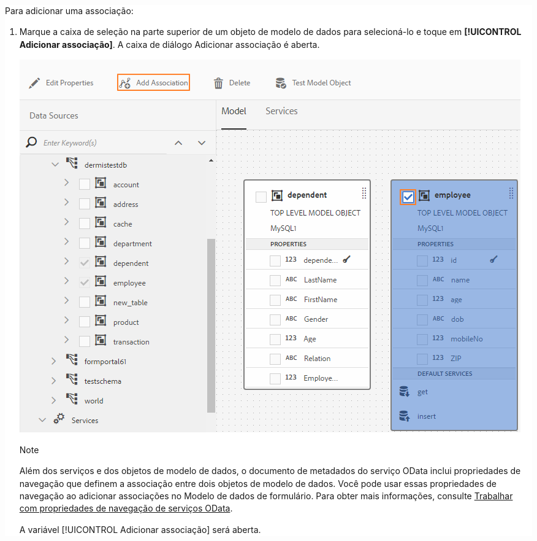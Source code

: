 Para adicionar uma associação:

1. Marque a caixa de seleção na parte superior de um objeto de modelo de dados para selecioná-lo e toque em **[!UICONTROL Adicionar associação]**. A caixa de diálogo Adicionar associação é aberta.

   ![adicionar-associação](assets/add-association.png)

   >[!NOTE]
   >
   >Além dos serviços e dos objetos de modelo de dados, o documento de metadados do serviço OData inclui propriedades de navegação que definem a associação entre dois objetos de modelo de dados. Você pode usar essas propriedades de navegação ao adicionar associações no Modelo de dados de formulário. Para obter mais informações, consulte [Trabalhar com propriedades de navegação de serviços OData](#work-with-navigation-properties-of-odata-services).

   A variável [!UICONTROL Adicionar associação] será aberta.
